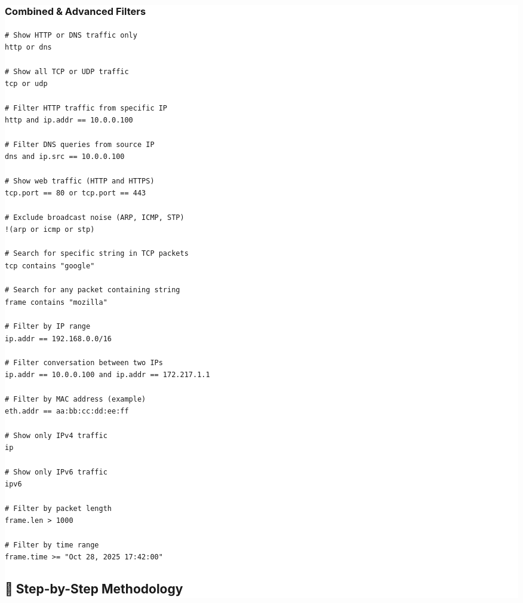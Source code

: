 ### Combined & Advanced Filters

```
# Show HTTP or DNS traffic only
http or dns

# Show all TCP or UDP traffic
tcp or udp

# Filter HTTP traffic from specific IP
http and ip.addr == 10.0.0.100

# Filter DNS queries from source IP
dns and ip.src == 10.0.0.100

# Show web traffic (HTTP and HTTPS)
tcp.port == 80 or tcp.port == 443

# Exclude broadcast noise (ARP, ICMP, STP)
!(arp or icmp or stp)

# Search for specific string in TCP packets
tcp contains "google"

# Search for any packet containing string
frame contains "mozilla"

# Filter by IP range
ip.addr == 192.168.0.0/16

# Filter conversation between two IPs
ip.addr == 10.0.0.100 and ip.addr == 172.217.1.1

# Filter by MAC address (example)
eth.addr == aa:bb:cc:dd:ee:ff

# Show only IPv4 traffic
ip

# Show only IPv6 traffic
ipv6

# Filter by packet length
frame.len > 1000

# Filter by time range
frame.time >= "Oct 28, 2025 17:42:00"
```


## 🚀 Step-by-Step Methodology
